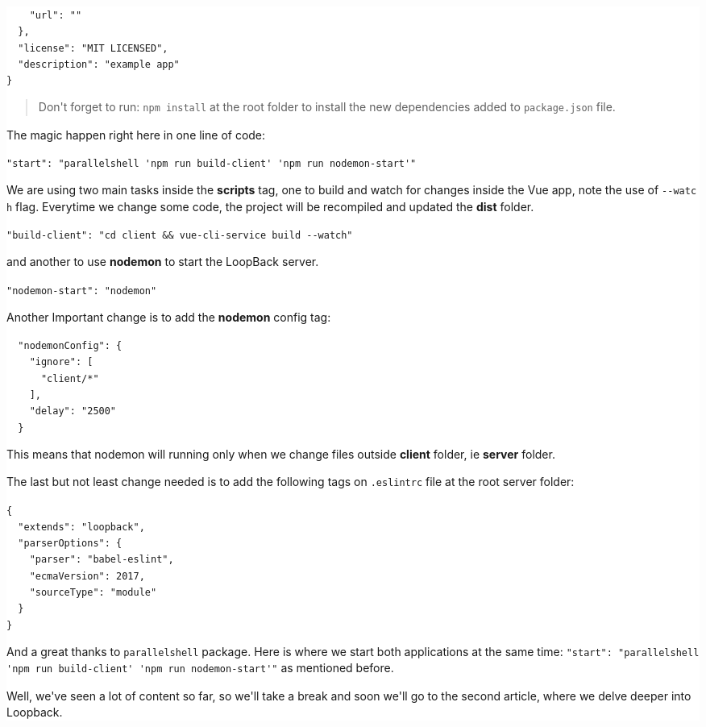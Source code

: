 ```
    "url": ""
  },
  "license": "MIT LICENSED",
  "description": "example app"
}
```

> Don't forget to run: `npm install` at the root folder to install the new dependencies added to `package.json` file.

The magic happen right here in one line of code:

`"start": "parallelshell 'npm run build-client' 'npm run nodemon-start'"`

We are using two main tasks inside the **scripts** tag, one to build and watch for changes inside the Vue app, note the use of `--watch` flag. Everytime we change some code, the project will be recompiled and updated the **dist** folder.

`"build-client": "cd client && vue-cli-service build --watch"`

and another to use **nodemon** to start the LoopBack server.

`"nodemon-start": "nodemon"`

Another Important change is to add the **nodemon** config tag:

```
  "nodemonConfig": {
    "ignore": [
      "client/*"
    ],
    "delay": "2500"
  }
```

This means that nodemon will running only when we change files outside **client** folder, ie **server** folder.

The last but not least change needed is to add the following tags on `.eslintrc` file at the root server folder:

```
{
  "extends": "loopback",
  "parserOptions": {
    "parser": "babel-eslint",
    "ecmaVersion": 2017,
    "sourceType": "module"
  }
}
```

And a great thanks to `parallelshell` package. Here is where we start both applications at the same time: `"start": "parallelshell 'npm run build-client' 'npm run nodemon-start'"` as mentioned before.

Well, we've seen a lot of content so far, so we'll take a break and soon we'll go to the second article, where we delve deeper into Loopback.
